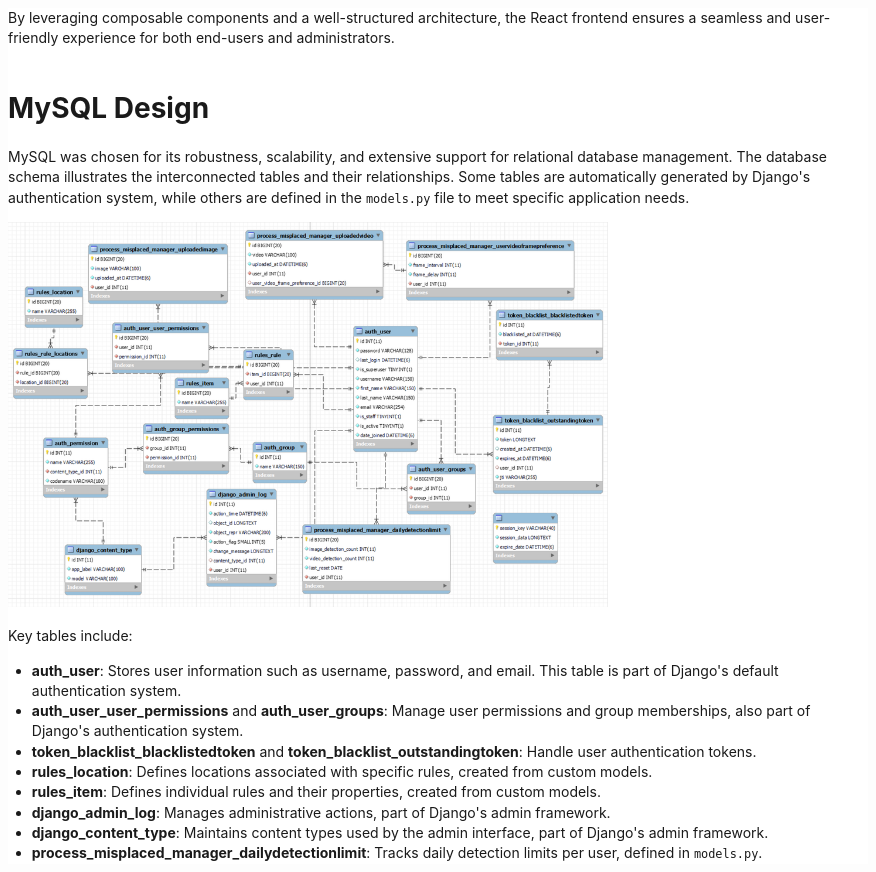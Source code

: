 By leveraging composable components and a well-structured architecture, the React frontend ensures a seamless and user-friendly experience for both end-users and administrators.


# MySQL Design

MySQL was chosen for its robustness, scalability, and extensive support for relational database management. The database schema illustrates the interconnected tables and their relationships. Some tables are automatically generated by Django's authentication system, while others are defined in the `models.py` file to meet specific application needs.

<img src="images/Database-Schema.png" alt="Database Schema Diagram" width="600"/>

Key tables include:

- **auth_user**: Stores user information such as username, password, and email. This table is part of Django's default authentication system.
- **auth_user_user_permissions** and **auth_user_groups**: Manage user permissions and group memberships, also part of Django's authentication system.
- **token_blacklist_blacklistedtoken** and **token_blacklist_outstandingtoken**: Handle user authentication tokens.
- **rules_location**: Defines locations associated with specific rules, created from custom models.
- **rules_item**: Defines individual rules and their properties, created from custom models.
- **django_admin_log**: Manages administrative actions, part of Django's admin framework.
- **django_content_type**: Maintains content types used by the admin interface, part of Django's admin framework.
- **process_misplaced_manager_dailydetectionlimit**: Tracks daily detection limits per user, defined in `models.py`.
